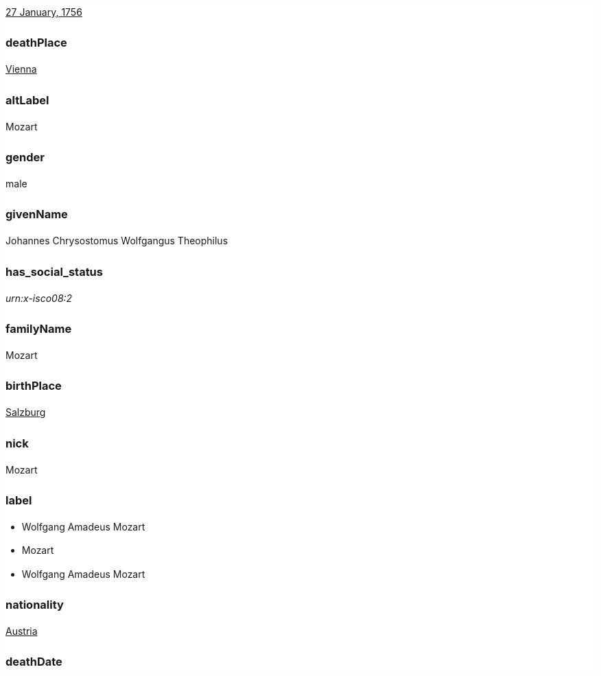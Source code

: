 
[27 January, 1756](#27-January-1756)

### deathPlace


[Vienna](#Vienna)

### altLabel


Mozart

### gender


male

### givenName


Johannes Chrysostomus Wolfgangus Theophilus

### has_social_status


*urn:x-isco08:2*

### familyName


Mozart

### birthPlace


[Salzburg](#Salzburg)

### nick


Mozart

### label

 - Wolfgang Amadeus Mozart

 - Mozart

 - Wolfgang Amadeus Mozart

### nationality


[Austria](#Austria)

### deathDate

